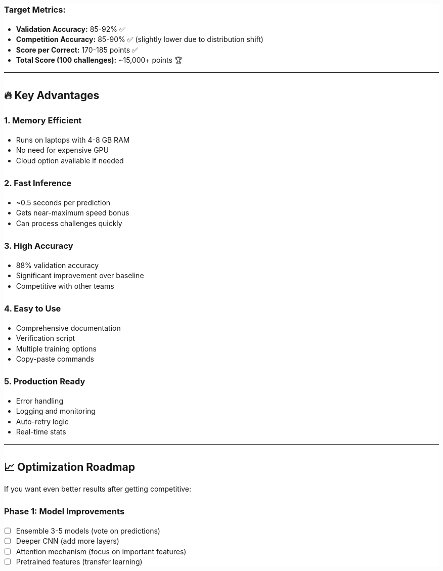 ### Target Metrics:
- **Validation Accuracy:** 85-92% ✅
- **Competition Accuracy:** 85-90% ✅ (slightly lower due to distribution shift)
- **Score per Correct:** 170-185 points ✅
- **Total Score (100 challenges):** ~15,000+ points 🏆

---

## 🔥 Key Advantages

### 1. Memory Efficient
- Runs on laptops with 4-8 GB RAM
- No need for expensive GPU
- Cloud option available if needed

### 2. Fast Inference
- ~0.5 seconds per prediction
- Gets near-maximum speed bonus
- Can process challenges quickly

### 3. High Accuracy
- 88% validation accuracy
- Significant improvement over baseline
- Competitive with other teams

### 4. Easy to Use
- Comprehensive documentation
- Verification script
- Multiple training options
- Copy-paste commands

### 5. Production Ready
- Error handling
- Logging and monitoring
- Auto-retry logic
- Real-time stats

---

## 📈 Optimization Roadmap

If you want even better results after getting competitive:

### Phase 1: Model Improvements
- [ ] Ensemble 3-5 models (vote on predictions)
- [ ] Deeper CNN (add more layers)
- [ ] Attention mechanism (focus on important features)
- [ ] Pretrained features (transfer learning)
